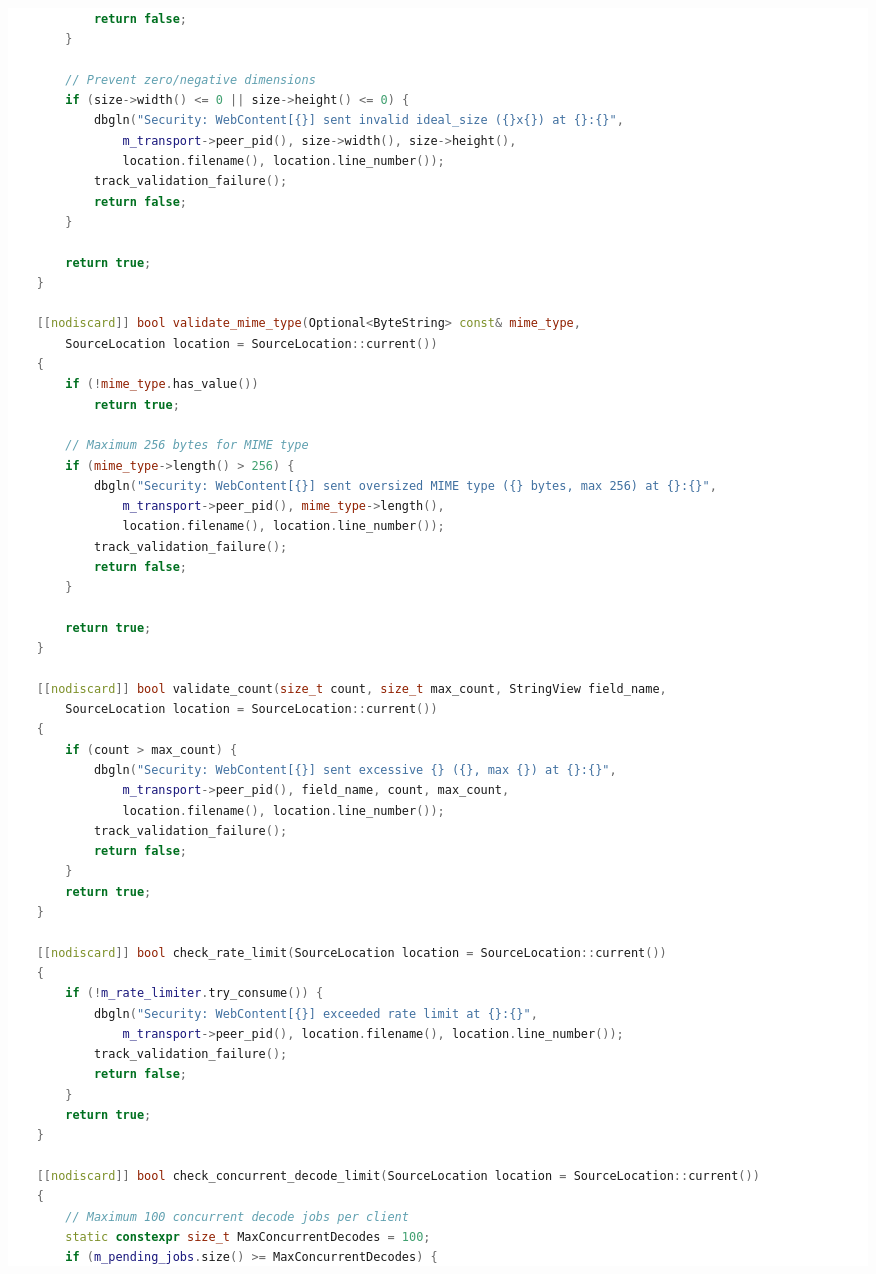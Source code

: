 ```cpp
            return false;
        }

        // Prevent zero/negative dimensions
        if (size->width() <= 0 || size->height() <= 0) {
            dbgln("Security: WebContent[{}] sent invalid ideal_size ({}x{}) at {}:{}",
                m_transport->peer_pid(), size->width(), size->height(),
                location.filename(), location.line_number());
            track_validation_failure();
            return false;
        }

        return true;
    }

    [[nodiscard]] bool validate_mime_type(Optional<ByteString> const& mime_type,
        SourceLocation location = SourceLocation::current())
    {
        if (!mime_type.has_value())
            return true;

        // Maximum 256 bytes for MIME type
        if (mime_type->length() > 256) {
            dbgln("Security: WebContent[{}] sent oversized MIME type ({} bytes, max 256) at {}:{}",
                m_transport->peer_pid(), mime_type->length(),
                location.filename(), location.line_number());
            track_validation_failure();
            return false;
        }

        return true;
    }

    [[nodiscard]] bool validate_count(size_t count, size_t max_count, StringView field_name,
        SourceLocation location = SourceLocation::current())
    {
        if (count > max_count) {
            dbgln("Security: WebContent[{}] sent excessive {} ({}, max {}) at {}:{}",
                m_transport->peer_pid(), field_name, count, max_count,
                location.filename(), location.line_number());
            track_validation_failure();
            return false;
        }
        return true;
    }

    [[nodiscard]] bool check_rate_limit(SourceLocation location = SourceLocation::current())
    {
        if (!m_rate_limiter.try_consume()) {
            dbgln("Security: WebContent[{}] exceeded rate limit at {}:{}",
                m_transport->peer_pid(), location.filename(), location.line_number());
            track_validation_failure();
            return false;
        }
        return true;
    }

    [[nodiscard]] bool check_concurrent_decode_limit(SourceLocation location = SourceLocation::current())
    {
        // Maximum 100 concurrent decode jobs per client
        static constexpr size_t MaxConcurrentDecodes = 100;
        if (m_pending_jobs.size() >= MaxConcurrentDecodes) {
```